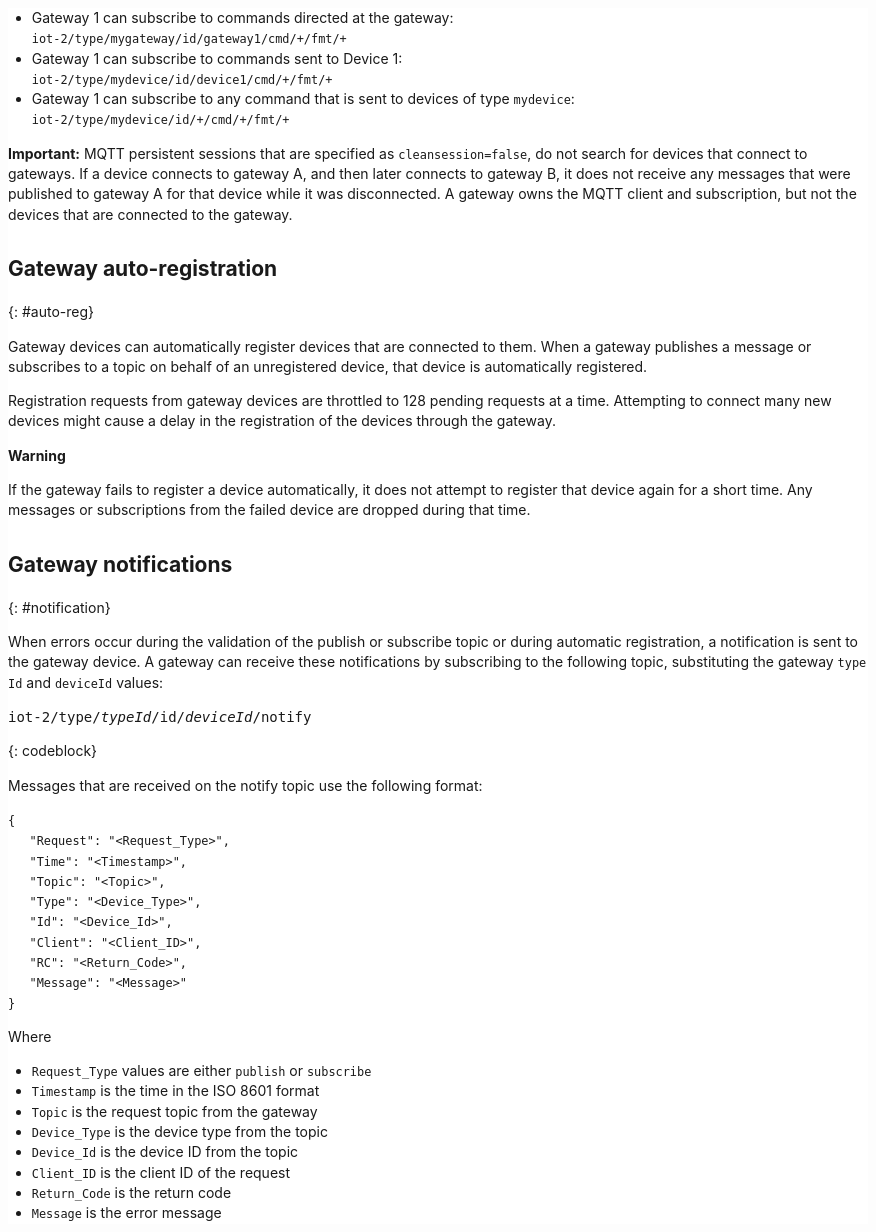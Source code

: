 
-   Gateway 1 can subscribe to commands directed at the gateway:  
    `iot-2/type/mygateway/id/gateway1/cmd/+/fmt/+`
-   Gateway 1 can subscribe to commands sent to Device 1:  
    `iot-2/type/mydevice/id/device1/cmd/+/fmt/+`
-   Gateway 1 can subscribe to any command that is sent to devices of type `mydevice`:  
     `iot-2/type/mydevice/id/+/cmd/+/fmt/+`

**Important:** MQTT persistent sessions that are specified as `cleansession=false`, do not search for devices that connect to gateways. If a device connects to gateway A, and then later connects to gateway B, it does not receive any messages that were published to gateway A for that device while it was disconnected. A gateway owns the MQTT client and subscription, but not the devices that are connected to the gateway.

## Gateway auto-registration
{: #auto-reg}

Gateway devices can automatically register devices that are connected to them. When a gateway publishes a message or subscribes to a topic on behalf of an unregistered device, that device is automatically registered.

Registration requests from gateway devices are throttled to 128 pending requests at a time. Attempting to connect many new devices might cause a delay in the registration of the devices through the gateway.

**Warning**

If the gateway fails to register a device automatically, it does not attempt to register that device again for a short time. Any messages or subscriptions from the failed device are dropped during that time.

## Gateway notifications
{: #notification}

When errors occur during the validation of the publish or subscribe topic or during automatic registration, a notification is sent to the gateway device. A gateway can receive these notifications by subscribing to the following topic, substituting the gateway `typeId` and `deviceId` values:

<pre class="pre">iot-2/type/<var class="keyword varname">typeId</var>/id/<var class="keyword varname">deviceId</var>/notify</pre>
{: codeblock}

Messages that are received on the notify topic use the following format:

```   
{
   "Request": "<Request_Type>",
   "Time": "<Timestamp>",
   "Topic": "<Topic>",
   "Type": "<Device_Type>",
   "Id": "<Device_Id>",
   "Client": "<Client_ID>",
   "RC": "<Return_Code>",
   "Message": "<Message>"
}
```
Where
-   `Request_Type` values are either `publish` or `subscribe`
-   `Timestamp` is the time in the ISO 8601 format
-   `Topic` is the request topic from the gateway
-   `Device_Type` is the device type from the topic
-   `Device_Id` is the device ID from the topic
-   `Client_ID` is the client ID of the request
-   `Return_Code` is the return code
-   `Message` is the error message
